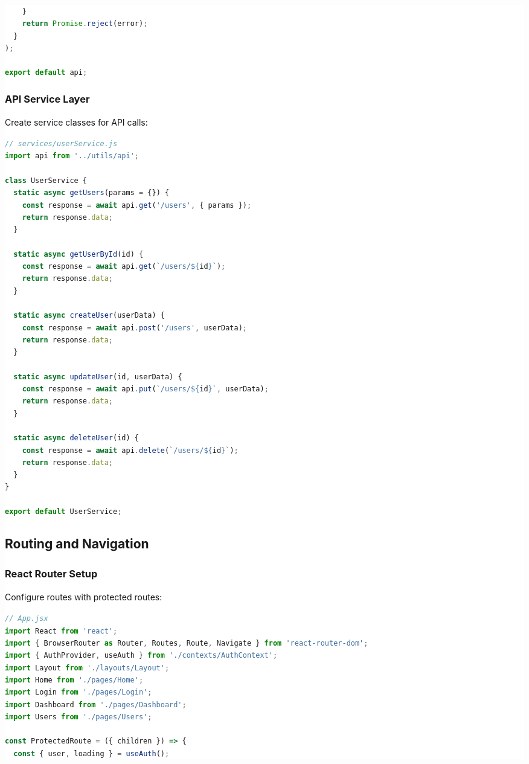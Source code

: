 ```jsx
    }
    return Promise.reject(error);
  }
);

export default api;
```

### API Service Layer
Create service classes for API calls:

```jsx
// services/userService.js
import api from '../utils/api';

class UserService {
  static async getUsers(params = {}) {
    const response = await api.get('/users', { params });
    return response.data;
  }

  static async getUserById(id) {
    const response = await api.get(`/users/${id}`);
    return response.data;
  }

  static async createUser(userData) {
    const response = await api.post('/users', userData);
    return response.data;
  }

  static async updateUser(id, userData) {
    const response = await api.put(`/users/${id}`, userData);
    return response.data;
  }

  static async deleteUser(id) {
    const response = await api.delete(`/users/${id}`);
    return response.data;
  }
}

export default UserService;
```

## Routing and Navigation

### React Router Setup
Configure routes with protected routes:

```jsx
// App.jsx
import React from 'react';
import { BrowserRouter as Router, Routes, Route, Navigate } from 'react-router-dom';
import { AuthProvider, useAuth } from './contexts/AuthContext';
import Layout from './layouts/Layout';
import Home from './pages/Home';
import Login from './pages/Login';
import Dashboard from './pages/Dashboard';
import Users from './pages/Users';

const ProtectedRoute = ({ children }) => {
  const { user, loading } = useAuth();
```